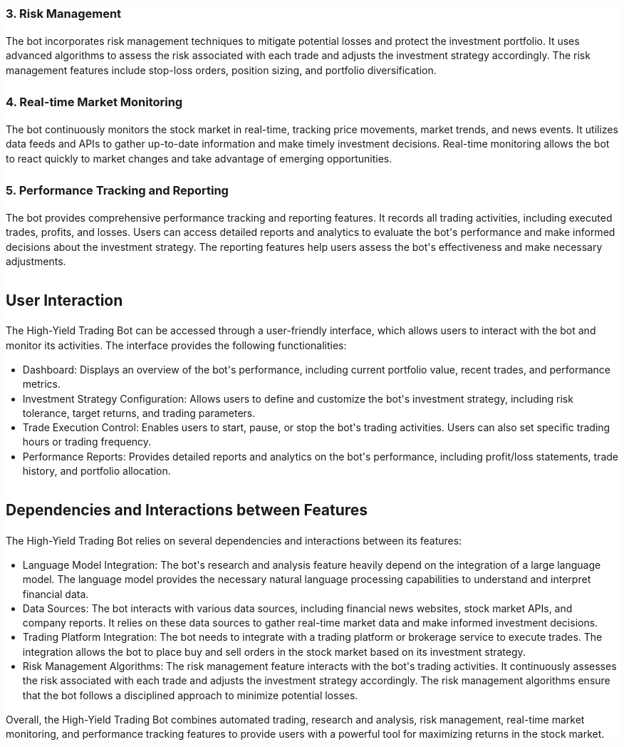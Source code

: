 ### 3. Risk Management
The bot incorporates risk management techniques to mitigate potential losses and protect the investment portfolio. It uses advanced algorithms to assess the risk associated with each trade and adjusts the investment strategy accordingly. The risk management features include stop-loss orders, position sizing, and portfolio diversification.

### 4. Real-time Market Monitoring
The bot continuously monitors the stock market in real-time, tracking price movements, market trends, and news events. It utilizes data feeds and APIs to gather up-to-date information and make timely investment decisions. Real-time monitoring allows the bot to react quickly to market changes and take advantage of emerging opportunities.

### 5. Performance Tracking and Reporting
The bot provides comprehensive performance tracking and reporting features. It records all trading activities, including executed trades, profits, and losses. Users can access detailed reports and analytics to evaluate the bot's performance and make informed decisions about the investment strategy. The reporting features help users assess the bot's effectiveness and make necessary adjustments.

## User Interaction
The High-Yield Trading Bot can be accessed through a user-friendly interface, which allows users to interact with the bot and monitor its activities. The interface provides the following functionalities:

- Dashboard: Displays an overview of the bot's performance, including current portfolio value, recent trades, and performance metrics.
- Investment Strategy Configuration: Allows users to define and customize the bot's investment strategy, including risk tolerance, target returns, and trading parameters.
- Trade Execution Control: Enables users to start, pause, or stop the bot's trading activities. Users can also set specific trading hours or trading frequency.
- Performance Reports: Provides detailed reports and analytics on the bot's performance, including profit/loss statements, trade history, and portfolio allocation.

## Dependencies and Interactions between Features
The High-Yield Trading Bot relies on several dependencies and interactions between its features:

- Language Model Integration: The bot's research and analysis feature heavily depend on the integration of a large language model. The language model provides the necessary natural language processing capabilities to understand and interpret financial data.
- Data Sources: The bot interacts with various data sources, including financial news websites, stock market APIs, and company reports. It relies on these data sources to gather real-time market data and make informed investment decisions.
- Trading Platform Integration: The bot needs to integrate with a trading platform or brokerage service to execute trades. The integration allows the bot to place buy and sell orders in the stock market based on its investment strategy.
- Risk Management Algorithms: The risk management feature interacts with the bot's trading activities. It continuously assesses the risk associated with each trade and adjusts the investment strategy accordingly. The risk management algorithms ensure that the bot follows a disciplined approach to minimize potential losses.

Overall, the High-Yield Trading Bot combines automated trading, research and analysis, risk management, real-time market monitoring, and performance tracking features to provide users with a powerful tool for maximizing returns in the stock market.
 